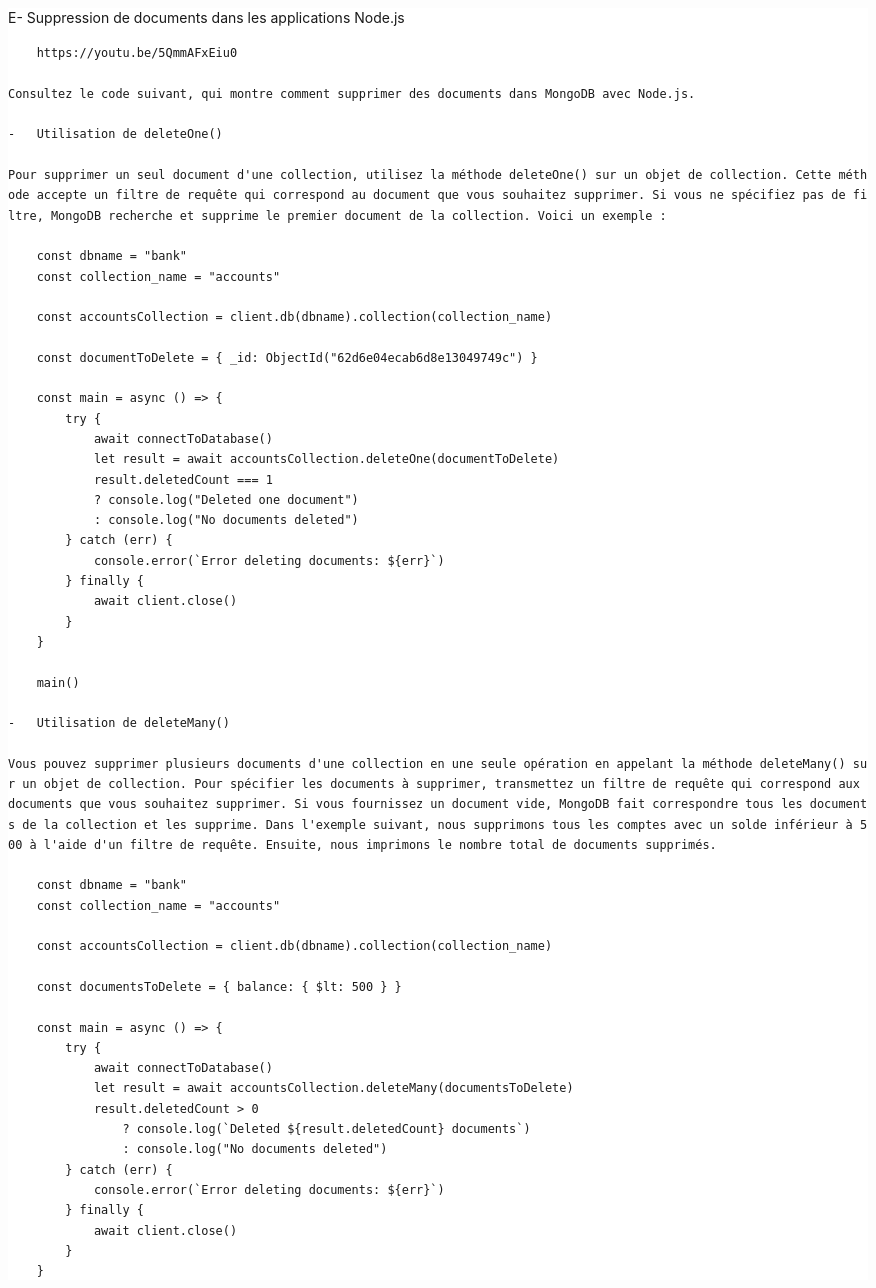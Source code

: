 E-  Suppression de documents dans les applications Node.js

        https://youtu.be/5QmmAFxEiu0

    Consultez le code suivant, qui montre comment supprimer des documents dans MongoDB avec Node.js.

    -   Utilisation de deleteOne()

    Pour supprimer un seul document d'une collection, utilisez la méthode deleteOne() sur un objet de collection. Cette méthode accepte un filtre de requête qui correspond au document que vous souhaitez supprimer. Si vous ne spécifiez pas de filtre, MongoDB recherche et supprime le premier document de la collection. Voici un exemple :

        const dbname = "bank"
        const collection_name = "accounts"

        const accountsCollection = client.db(dbname).collection(collection_name)

        const documentToDelete = { _id: ObjectId("62d6e04ecab6d8e13049749c") }

        const main = async () => {
            try {
                await connectToDatabase()
                let result = await accountsCollection.deleteOne(documentToDelete)
                result.deletedCount === 1
                ? console.log("Deleted one document")
                : console.log("No documents deleted")
            } catch (err) {
                console.error(`Error deleting documents: ${err}`)
            } finally {
                await client.close()
            }
        }

        main()

    -   Utilisation de deleteMany()
    
    Vous pouvez supprimer plusieurs documents d'une collection en une seule opération en appelant la méthode deleteMany() sur un objet de collection. Pour spécifier les documents à supprimer, transmettez un filtre de requête qui correspond aux documents que vous souhaitez supprimer. Si vous fournissez un document vide, MongoDB fait correspondre tous les documents de la collection et les supprime. Dans l'exemple suivant, nous supprimons tous les comptes avec un solde inférieur à 500 à l'aide d'un filtre de requête. Ensuite, nous imprimons le nombre total de documents supprimés.

        const dbname = "bank"
        const collection_name = "accounts"

        const accountsCollection = client.db(dbname).collection(collection_name)

        const documentsToDelete = { balance: { $lt: 500 } }

        const main = async () => {
            try {
                await connectToDatabase()
                let result = await accountsCollection.deleteMany(documentsToDelete)
                result.deletedCount > 0
                    ? console.log(`Deleted ${result.deletedCount} documents`)
                    : console.log("No documents deleted")
            } catch (err) {
                console.error(`Error deleting documents: ${err}`)
            } finally {
                await client.close()
            }
        }
            